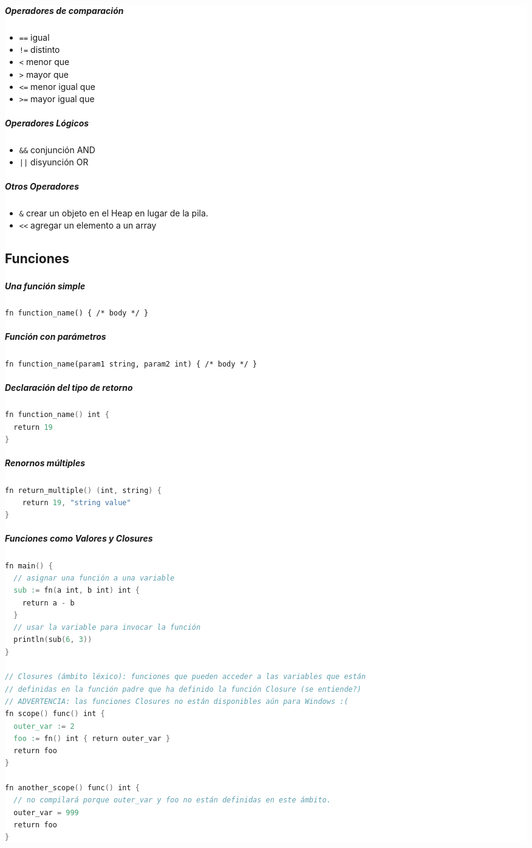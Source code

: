 <h5>Operadores de comparación</h5>

- `==` igual
- `!=` distinto
- `<` menor que
- `>` mayor que
- `<=` menor igual que
- `>=` mayor igual que

<h5>Operadores Lógicos</h5>

- `&&` conjunción AND
- `||` disyunción OR


<h5>Otros Operadores</h5>

- `&` crear un objeto en el Heap en lugar de la pila.
- `<<` agregar un elemento a un array


## Funciones

<h5>Una función simple</h5>
<code>fn function_name() { /* body */ }</code>

<h5>Función con parámetros</h5>
<code>fn function_name(param1 string, param2 int) { /* body */ }</code>

<h5>Declaración del tipo de retorno</h5>

```V
fn function_name() int {
  return 19
}
```

<h5>Renornos múltiples</h5>

```V
fn return_multiple() (int, string) {
	return 19, "string value"
}
```

<h5>Funciones como Valores y Closures</h5>

```V
fn main() {
  // asignar una función a una variable
  sub := fn(a int, b int) int {
    return a - b
  }
  // usar la variable para invocar la función
  println(sub(6, 3))
}

// Closures (ámbito léxico): funciones que pueden acceder a las variables que están
// definidas en la función padre que ha definido la función Closure (se entiende?)
// ADVERTENCIA: las funciones Closures no están disponibles aún para Windows :(
fn scope() func() int {
  outer_var := 2
  foo := fn() int { return outer_var }
  return foo
}

fn another_scope() func() int {
  // no compilará porque outer_var y foo no están definidas en este ámbito.
  outer_var = 999
  return foo
}
```